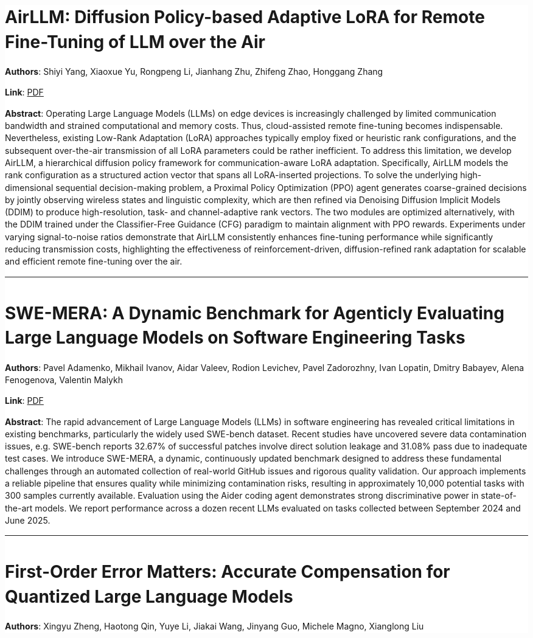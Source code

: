 # AirLLM: Diffusion Policy-based Adaptive LoRA for Remote Fine-Tuning of LLM over the Air 

**Authors**: Shiyi Yang, Xiaoxue Yu, Rongpeng Li, Jianhang Zhu, Zhifeng Zhao, Honggang Zhang  

**Link**: [PDF](https://arxiv.org/pdf/2507.11515)  

**Abstract**: Operating Large Language Models (LLMs) on edge devices is increasingly challenged by limited communication bandwidth and strained computational and memory costs. Thus, cloud-assisted remote fine-tuning becomes indispensable. Nevertheless, existing Low-Rank Adaptation (LoRA) approaches typically employ fixed or heuristic rank configurations, and the subsequent over-the-air transmission of all LoRA parameters could be rather inefficient. To address this limitation, we develop AirLLM, a hierarchical diffusion policy framework for communication-aware LoRA adaptation. Specifically, AirLLM models the rank configuration as a structured action vector that spans all LoRA-inserted projections. To solve the underlying high-dimensional sequential decision-making problem, a Proximal Policy Optimization (PPO) agent generates coarse-grained decisions by jointly observing wireless states and linguistic complexity, which are then refined via Denoising Diffusion Implicit Models (DDIM) to produce high-resolution, task- and channel-adaptive rank vectors. The two modules are optimized alternatively, with the DDIM trained under the Classifier-Free Guidance (CFG) paradigm to maintain alignment with PPO rewards. Experiments under varying signal-to-noise ratios demonstrate that AirLLM consistently enhances fine-tuning performance while significantly reducing transmission costs, highlighting the effectiveness of reinforcement-driven, diffusion-refined rank adaptation for scalable and efficient remote fine-tuning over the air. 

---
# SWE-MERA: A Dynamic Benchmark for Agenticly Evaluating Large Language Models on Software Engineering Tasks 

**Authors**: Pavel Adamenko, Mikhail Ivanov, Aidar Valeev, Rodion Levichev, Pavel Zadorozhny, Ivan Lopatin, Dmitry Babayev, Alena Fenogenova, Valentin Malykh  

**Link**: [PDF](https://arxiv.org/pdf/2507.11059)  

**Abstract**: The rapid advancement of Large Language Models (LLMs) in software engineering has revealed critical limitations in existing benchmarks, particularly the widely used SWE-bench dataset. Recent studies have uncovered severe data contamination issues, e.g. SWE-bench reports 32.67% of successful patches involve direct solution leakage and 31.08\% pass due to inadequate test cases. We introduce SWE-MERA, a dynamic, continuously updated benchmark designed to address these fundamental challenges through an automated collection of real-world GitHub issues and rigorous quality validation. Our approach implements a reliable pipeline that ensures quality while minimizing contamination risks, resulting in approximately 10,000 potential tasks with 300 samples currently available. Evaluation using the Aider coding agent demonstrates strong discriminative power in state-of-the-art models. We report performance across a dozen recent LLMs evaluated on tasks collected between September 2024 and June 2025. 

---
# First-Order Error Matters: Accurate Compensation for Quantized Large Language Models 

**Authors**: Xingyu Zheng, Haotong Qin, Yuye Li, Jiakai Wang, Jinyang Guo, Michele Magno, Xianglong Liu  
